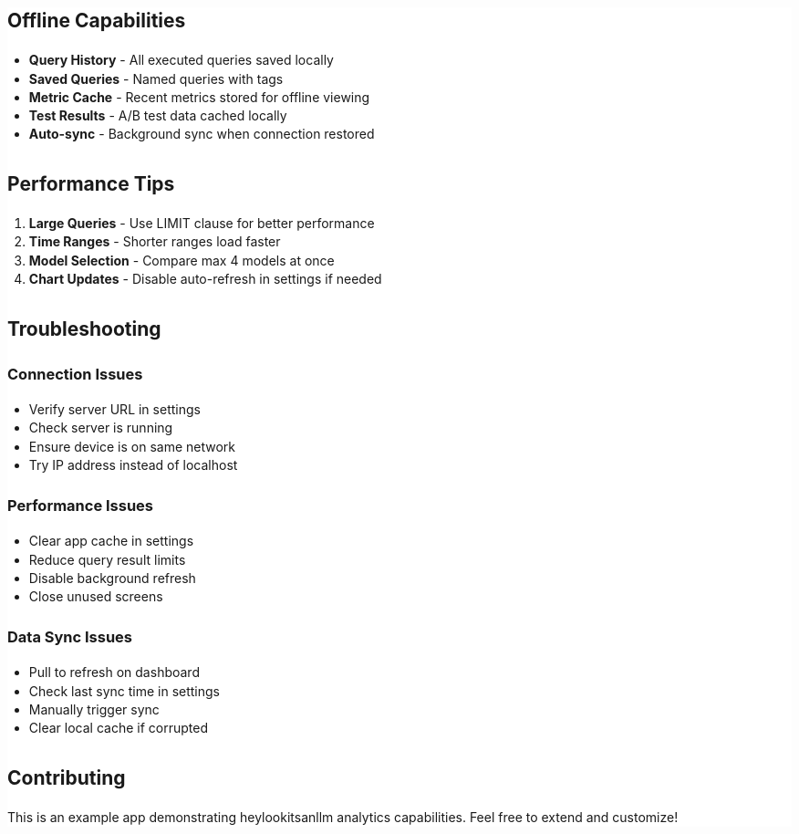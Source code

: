## Offline Capabilities

- **Query History** - All executed queries saved locally
- **Saved Queries** - Named queries with tags
- **Metric Cache** - Recent metrics stored for offline viewing
- **Test Results** - A/B test data cached locally
- **Auto-sync** - Background sync when connection restored

## Performance Tips

1. **Large Queries** - Use LIMIT clause for better performance
2. **Time Ranges** - Shorter ranges load faster
3. **Model Selection** - Compare max 4 models at once
4. **Chart Updates** - Disable auto-refresh in settings if needed

## Troubleshooting

### Connection Issues
- Verify server URL in settings
- Check server is running
- Ensure device is on same network
- Try IP address instead of localhost

### Performance Issues
- Clear app cache in settings
- Reduce query result limits
- Disable background refresh
- Close unused screens

### Data Sync Issues
- Pull to refresh on dashboard
- Check last sync time in settings
- Manually trigger sync
- Clear local cache if corrupted

## Contributing

This is an example app demonstrating heylookitsanllm analytics capabilities. Feel free to extend and customize!